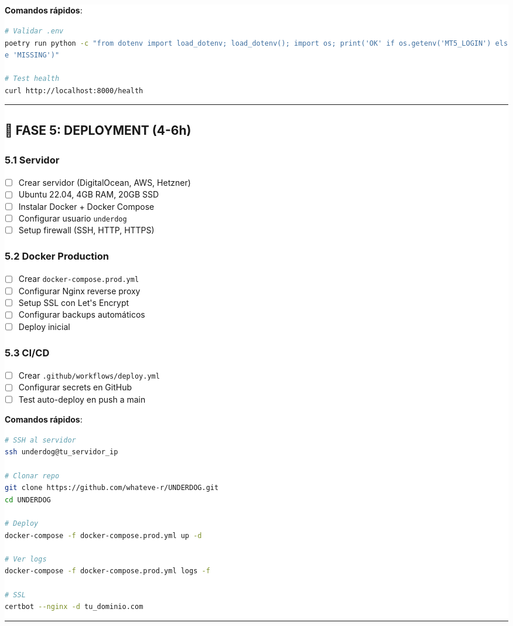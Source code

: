 **Comandos rápidos**:
```bash
# Validar .env
poetry run python -c "from dotenv import load_dotenv; load_dotenv(); import os; print('OK' if os.getenv('MT5_LOGIN') else 'MISSING')"

# Test health
curl http://localhost:8000/health
```

---

## 🚀 FASE 5: DEPLOYMENT (4-6h)

### 5.1 Servidor
- [ ] Crear servidor (DigitalOcean, AWS, Hetzner)
- [ ] Ubuntu 22.04, 4GB RAM, 20GB SSD
- [ ] Instalar Docker + Docker Compose
- [ ] Configurar usuario `underdog`
- [ ] Setup firewall (SSH, HTTP, HTTPS)

### 5.2 Docker Production
- [ ] Crear `docker-compose.prod.yml`
- [ ] Configurar Nginx reverse proxy
- [ ] Setup SSL con Let's Encrypt
- [ ] Configurar backups automáticos
- [ ] Deploy inicial

### 5.3 CI/CD
- [ ] Crear `.github/workflows/deploy.yml`
- [ ] Configurar secrets en GitHub
- [ ] Test auto-deploy en push a main

**Comandos rápidos**:
```bash
# SSH al servidor
ssh underdog@tu_servidor_ip

# Clonar repo
git clone https://github.com/whateve-r/UNDERDOG.git
cd UNDERDOG

# Deploy
docker-compose -f docker-compose.prod.yml up -d

# Ver logs
docker-compose -f docker-compose.prod.yml logs -f

# SSL
certbot --nginx -d tu_dominio.com
```

---